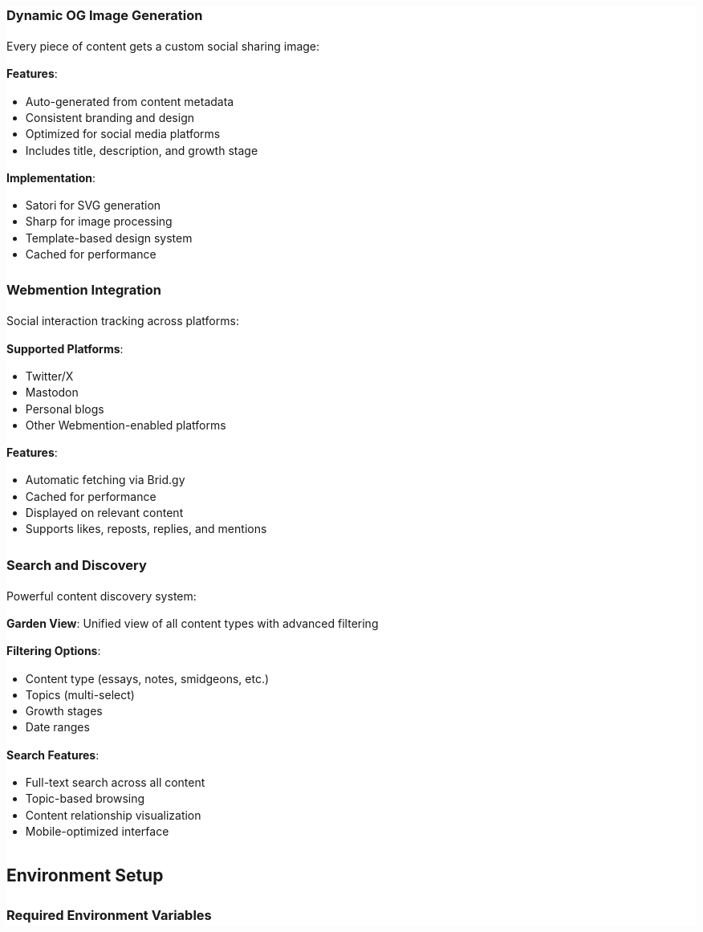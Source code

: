 ### Dynamic OG Image Generation

Every piece of content gets a custom social sharing image:

**Features**:
- Auto-generated from content metadata
- Consistent branding and design
- Optimized for social media platforms
- Includes title, description, and growth stage

**Implementation**:
- Satori for SVG generation
- Sharp for image processing
- Template-based design system
- Cached for performance

### Webmention Integration

Social interaction tracking across platforms:

**Supported Platforms**:
- Twitter/X
- Mastodon
- Personal blogs
- Other Webmention-enabled platforms

**Features**:
- Automatic fetching via Brid.gy
- Cached for performance
- Displayed on relevant content
- Supports likes, reposts, replies, and mentions

### Search and Discovery

Powerful content discovery system:

**Garden View**: Unified view of all content types with advanced filtering

**Filtering Options**:
- Content type (essays, notes, smidgeons, etc.)
- Topics (multi-select)
- Growth stages
- Date ranges

**Search Features**:
- Full-text search across all content
- Topic-based browsing
- Content relationship visualization
- Mobile-optimized interface

## Environment Setup

### Required Environment Variables
